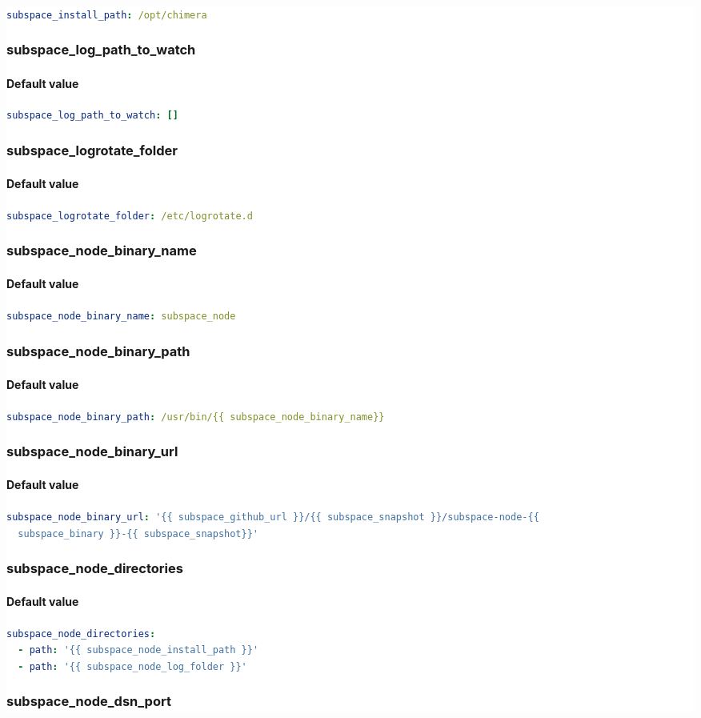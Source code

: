 ```YAML
subspace_install_path: /opt/chimera
```

### subspace_log_path_to_watch

#### Default value

```YAML
subspace_log_path_to_watch: []
```

### subspace_logrotate_folder

#### Default value

```YAML
subspace_logrotate_folder: /etc/logrotate.d
```

### subspace_node_binary_name

#### Default value

```YAML
subspace_node_binary_name: subspace_node
```

### subspace_node_binary_path

#### Default value

```YAML
subspace_node_binary_path: /usr/bin/{{ subspace_node_binary_name}}
```

### subspace_node_binary_url

#### Default value

```YAML
subspace_node_binary_url: '{{ subspace_github_url }}/{{ subspace_snapshot }}/subspace-node-{{
  subspace_binary }}-{{ subspace_snapshot}}'
```

### subspace_node_directories

#### Default value

```YAML
subspace_node_directories:
  - path: '{{ subspace_node_install_path }}'
  - path: '{{ subspace_node_log_folder }}'
```

### subspace_node_dsn_port
